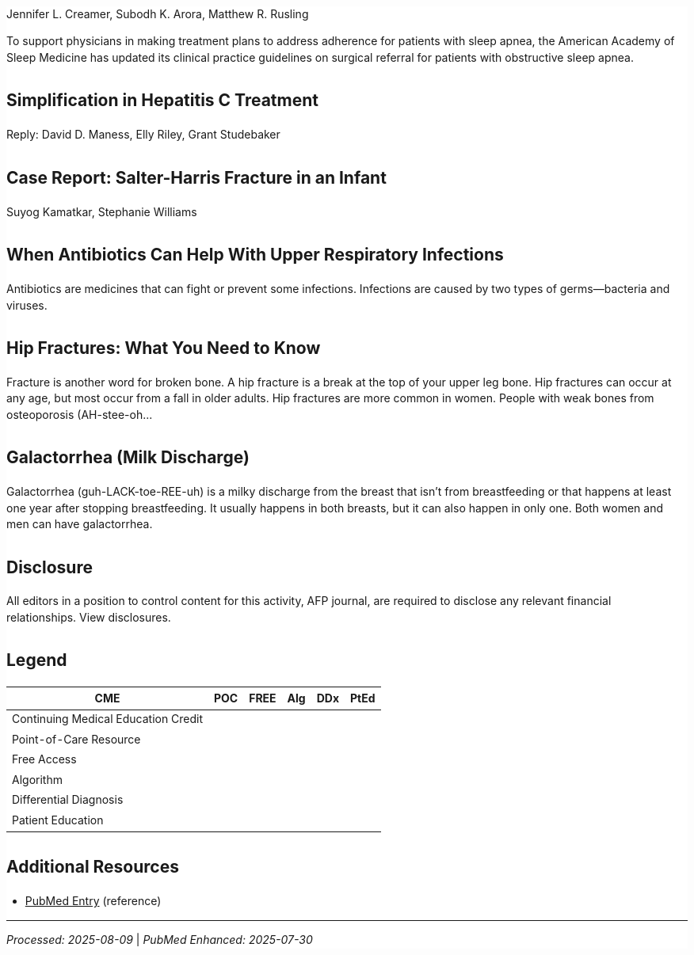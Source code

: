Jennifer L. Creamer, Subodh K. Arora, Matthew R. Rusling

To support physicians in making treatment plans to address adherence for patients with sleep apnea, the American Academy of Sleep Medicine has updated its clinical practice guidelines on surgical referral for patients with obstructive sleep apnea.

## Simplification in Hepatitis C Treatment

Reply: David D. Maness, Elly Riley, Grant Studebaker

## Case Report: Salter-Harris Fracture in an Infant

Suyog Kamatkar, Stephanie Williams

## When Antibiotics Can Help With Upper Respiratory Infections

Antibiotics are medicines that can fight or prevent some infections. Infections are caused by two types of germs—bacteria and viruses.

## Hip Fractures: What You Need to Know

Fracture is another word for broken bone. A hip fracture is a break at the top of your upper leg bone. Hip fractures can occur at any age, but most occur from a fall in older adults. Hip fractures are more common in women. People with weak bones from osteoporosis (AH-stee-oh...

## Galactorrhea (Milk Discharge)

Galactorrhea (guh-LACK-toe-REE-uh) is a milky discharge from the breast that isn’t from breastfeeding or that happens at least one year after stopping breastfeeding. It usually happens in both breasts, but it can also happen in only one. Both women and men can have galactorrhea.

## Disclosure

All editors in a position to control content for this activity, AFP journal, are required to disclose any relevant financial relationships. View disclosures.

## Legend

| CME | POC | FREE | Alg | DDx | PtEd |
|---|---|---|---|---|---|
| Continuing Medical Education Credit |
| Point-of-Care Resource |
| Free Access |
| Algorithm |
| Differential Diagnosis |
| Patient Education |

## Additional Resources

- [PubMed Entry](https://pubmed.ncbi.nlm.nih.gov/36521467/) (reference)

---

*Processed: 2025-08-09* | *PubMed Enhanced: 2025-07-30*
